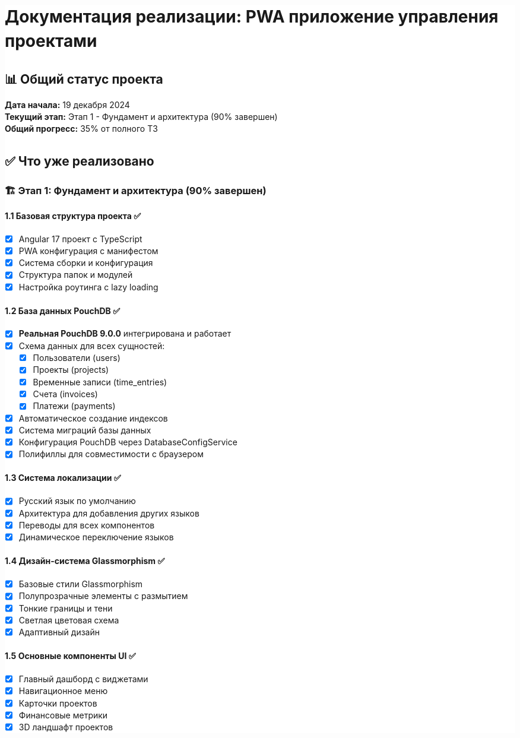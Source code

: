 # Документация реализации: PWA приложение управления проектами

## 📊 Общий статус проекта

**Дата начала:** 19 декабря 2024  
**Текущий этап:** Этап 1 - Фундамент и архитектура (90% завершен)  
**Общий прогресс:** 35% от полного ТЗ  

## ✅ Что уже реализовано

### 🏗️ **Этап 1: Фундамент и архитектура (90% завершен)**

#### 1.1 Базовая структура проекта ✅
- [x] Angular 17 проект с TypeScript
- [x] PWA конфигурация с манифестом
- [x] Система сборки и конфигурация
- [x] Структура папок и модулей
- [x] Настройка роутинга с lazy loading

#### 1.2 База данных PouchDB ✅
- [x] **Реальная PouchDB 9.0.0** интегрирована и работает
- [x] Схема данных для всех сущностей:
  - [x] Пользователи (users)
  - [x] Проекты (projects) 
  - [x] Временные записи (time_entries)
  - [x] Счета (invoices)
  - [x] Платежи (payments)
- [x] Автоматическое создание индексов
- [x] Система миграций базы данных
- [x] Конфигурация PouchDB через DatabaseConfigService
- [x] Полифиллы для совместимости с браузером

#### 1.3 Система локализации ✅
- [x] Русский язык по умолчанию
- [x] Архитектура для добавления других языков
- [x] Переводы для всех компонентов
- [x] Динамическое переключение языков

#### 1.4 Дизайн-система Glassmorphism ✅
- [x] Базовые стили Glassmorphism
- [x] Полупрозрачные элементы с размытием
- [x] Тонкие границы и тени
- [x] Светлая цветовая схема
- [x] Адаптивный дизайн

#### 1.5 Основные компоненты UI ✅
- [x] Главный дашборд с виджетами
- [x] Навигационное меню
- [x] Карточки проектов
- [x] Финансовые метрики
- [x] 3D ландшафт проектов
